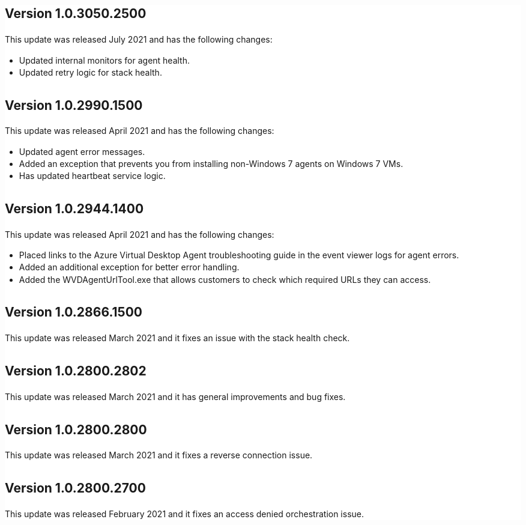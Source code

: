 ## Version 1.0.3050.2500

This update was released July 2021 and has the following changes:

- Updated internal monitors for agent health.
- Updated retry logic for stack health.

## Version 1.0.2990.1500

This update was released April 2021 and has the following changes:

- Updated agent error messages.
- Added an exception that prevents you from installing non-Windows 7 agents on Windows 7 VMs.
- Has updated heartbeat service logic.

## Version 1.0.2944.1400

This update was released April 2021 and has the following changes:

- Placed links to the Azure Virtual Desktop Agent troubleshooting guide in the event viewer logs for agent errors.
- Added an additional exception for better error handling.
- Added the WVDAgentUrlTool.exe that allows customers to check which required URLs they can access.

## Version 1.0.2866.1500

This update was released March 2021 and it fixes an issue with the stack health check.

## Version 1.0.2800.2802

This update was released March 2021 and it has general improvements and bug fixes.

## Version 1.0.2800.2800

This update was released March 2021 and it fixes a reverse connection issue.

## Version 1.0.2800.2700

This update was released February 2021 and it fixes an access denied orchestration issue.
